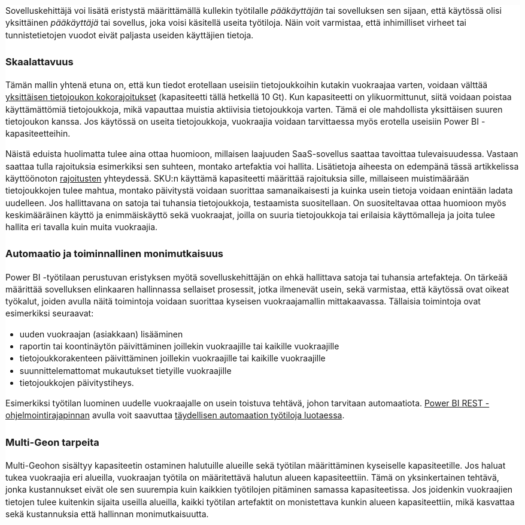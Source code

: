 Sovelluskehittäjä voi lisätä eristystä määrittämällä kullekin työtilalle *pääkäyttäjän* tai sovelluksen sen sijaan, että käytössä olisi yksittäinen *pääkäyttäjä* tai sovellus, joka voisi käsitellä useita työtiloja. Näin voit varmistaa, että inhimilliset virheet tai tunnistetietojen vuodot eivät paljasta useiden käyttäjien tietoja.

### <a name="scalability"></a>Skaalattavuus

Tämän mallin yhtenä etuna on, että kun tiedot erotellaan useisiin tietojoukkoihin kutakin vuokraajaa varten, voidaan välttää [yksittäisen tietojoukon kokorajoitukset](https://docs.microsoft.com/power-bi/service-premium-large-datasets) (kapasiteetti tällä hetkellä 10 Gt). Kun kapasiteetti on ylikuormittunut, siitä voidaan poistaa käyttämättömiä tietojoukkoja, mikä vapauttaa muistia aktiivisia tietojoukkoja varten. Tämä ei ole mahdollista yksittäisen suuren tietojoukon kanssa. Jos käytössä on useita tietojoukkoja, vuokraajia voidaan tarvittaessa myös erotella useisiin Power BI -kapasiteetteihin.

Näistä eduista huolimatta tulee aina ottaa huomioon, millaisen laajuuden SaaS-sovellus saattaa tavoittaa tulevaisuudessa. Vastaan saattaa tulla rajoituksia esimerkiksi sen suhteen, montako artefaktia voi hallita. Lisätietoja aiheesta on edempänä tässä artikkelissa käyttöönoton [rajoitusten](#summary-comparison-of-the-different-approaches) yhteydessä. SKU:n käyttämä kapasiteetti määrittää rajoituksia sille, millaiseen muistimäärään tietojoukkojen tulee mahtua, montako päivitystä voidaan suorittaa samanaikaisesti ja kuinka usein tietoja voidaan enintään ladata uudelleen. Jos hallittavana on satoja tai tuhansia tietojoukkoja, testaamista suositellaan. On suositeltavaa ottaa huomioon myös keskimääräinen käyttö ja enimmäiskäyttö sekä vuokraajat, joilla on suuria tietojoukkoja tai erilaisia käyttömalleja ja joita tulee hallita eri tavalla kuin muita vuokraajia.

### <a name="automation--operational-complexity"></a>Automaatio ja toiminnallinen monimutkaisuus

Power BI -työtilaan perustuvan eristyksen myötä sovelluskehittäjän on ehkä hallittava satoja tai tuhansia artefakteja. On tärkeää määrittää sovelluksen elinkaaren hallinnassa sellaiset prosessit, jotka ilmenevät usein, sekä varmistaa, että käytössä ovat oikeat työkalut, joiden avulla näitä toimintoja voidaan suorittaa kyseisen vuokraajamallin mittakaavassa. Tällaisia toimintoja ovat esimerkiksi seuraavat:

   * uuden vuokraajan (asiakkaan) lisääminen
   * raportin tai koontinäytön päivittäminen joillekin vuokraajille tai kaikille vuokraajille
   * tietojoukkorakenteen päivittäminen joillekin vuokraajille tai kaikille vuokraajille
   * suunnittelemattomat mukautukset tietyille vuokraajille
   * tietojoukkojen päivitystiheys.

Esimerkiksi työtilan luominen uudelle vuokraajalle on usein toistuva tehtävä, johon tarvitaan automaatiota. [Power BI REST -ohjelmointirajapinnan](https://docs.microsoft.com/rest/api/power-bi/) avulla voit saavuttaa [täydellisen automaation työtiloja luotaessa](https://powerbi.microsoft.com/blog/duplicate-workspaces-using-the-power-bi-rest-apis-a-step-by-step-tutorial/).

### <a name="multi-geo-needs"></a>Multi-Geon tarpeita

Multi-Geohon sisältyy kapasiteetin ostaminen halutuille alueille sekä työtilan määrittäminen kyseiselle kapasiteetille. Jos haluat tukea vuokraajia eri alueilla, vuokraajan työtila on määritettävä halutun alueen kapasiteettiin. Tämä on yksinkertainen tehtävä, jonka kustannukset eivät ole sen suurempia kuin kaikkien työtilojen pitäminen samassa kapasiteetissa. Jos joidenkin vuokraajien tietojen tulee kuitenkin sijaita useilla alueilla, kaikki työtilan artefaktit on monistettava kunkin alueen kapasiteettiin, mikä kasvattaa sekä kustannuksia että hallinnan monimutkaisuutta.
